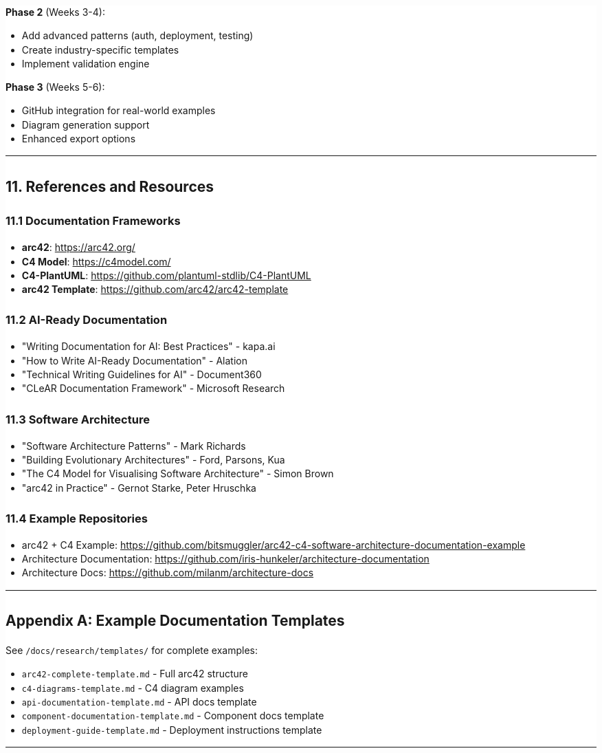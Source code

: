 **Phase 2** (Weeks 3-4):
- Add advanced patterns (auth, deployment, testing)
- Create industry-specific templates
- Implement validation engine

**Phase 3** (Weeks 5-6):
- GitHub integration for real-world examples
- Diagram generation support
- Enhanced export options

---

## 11. References and Resources

### 11.1 Documentation Frameworks

- **arc42**: https://arc42.org/
- **C4 Model**: https://c4model.com/
- **C4-PlantUML**: https://github.com/plantuml-stdlib/C4-PlantUML
- **arc42 Template**: https://github.com/arc42/arc42-template

### 11.2 AI-Ready Documentation

- "Writing Documentation for AI: Best Practices" - kapa.ai
- "How to Write AI-Ready Documentation" - Alation
- "Technical Writing Guidelines for AI" - Document360
- "CLeAR Documentation Framework" - Microsoft Research

### 11.3 Software Architecture

- "Software Architecture Patterns" - Mark Richards
- "Building Evolutionary Architectures" - Ford, Parsons, Kua
- "The C4 Model for Visualising Software Architecture" - Simon Brown
- "arc42 in Practice" - Gernot Starke, Peter Hruschka

### 11.4 Example Repositories

- arc42 + C4 Example: https://github.com/bitsmuggler/arc42-c4-software-architecture-documentation-example
- Architecture Documentation: https://github.com/iris-hunkeler/architecture-documentation
- Architecture Docs: https://github.com/milanm/architecture-docs

---

## Appendix A: Example Documentation Templates

See `/docs/research/templates/` for complete examples:

- `arc42-complete-template.md` - Full arc42 structure
- `c4-diagrams-template.md` - C4 diagram examples
- `api-documentation-template.md` - API docs template
- `component-documentation-template.md` - Component docs template
- `deployment-guide-template.md` - Deployment instructions template

---